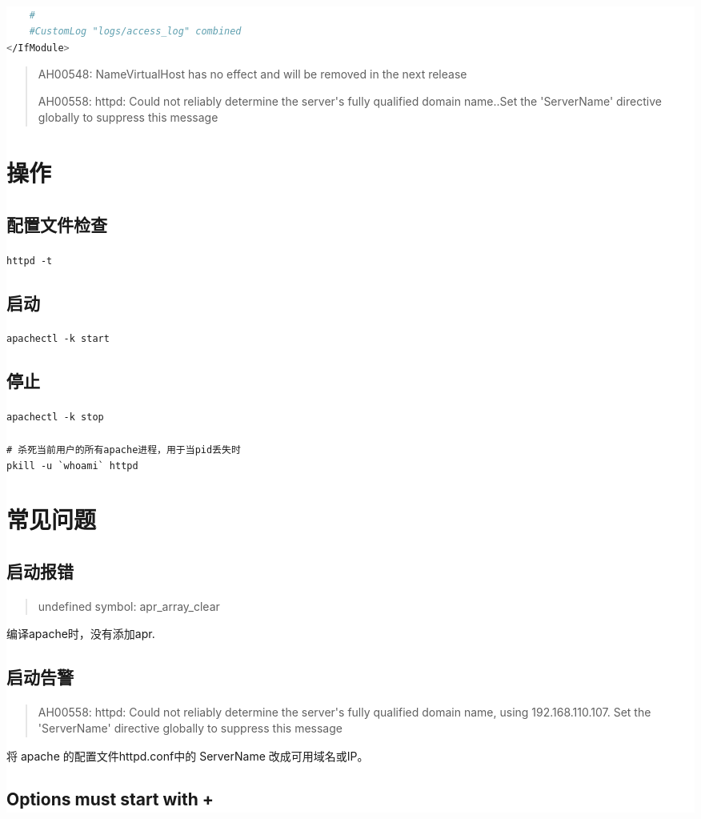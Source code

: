 ```sh
    #
    #CustomLog "logs/access_log" combined
</IfModule>
```

> AH00548: NameVirtualHost has no effect and will be removed in the next release
>
> AH00558: httpd: Could not reliably determine the server's fully qualified domain name..Set the 'ServerName' directive globally to suppress this message

# 操作

## 配置文件检查

```shell
httpd -t
```

## 启动

```shell
apachectl -k start
```

## 停止

```shell
apachectl -k stop

# 杀死当前用户的所有apache进程，用于当pid丢失时
pkill -u `whoami` httpd
```
# 常见问题

## 启动报错

>  undefined symbol: apr_array_clear

编译apache时，没有添加apr.

## 启动告警

> AH00558: httpd: Could not reliably determine the server's fully qualified domain name, using 192.168.110.107. Set the 'ServerName' directive globally to suppress this message

将 apache 的配置文件httpd.conf中的 ServerName 改成可用域名或IP。

## Options must start with +
